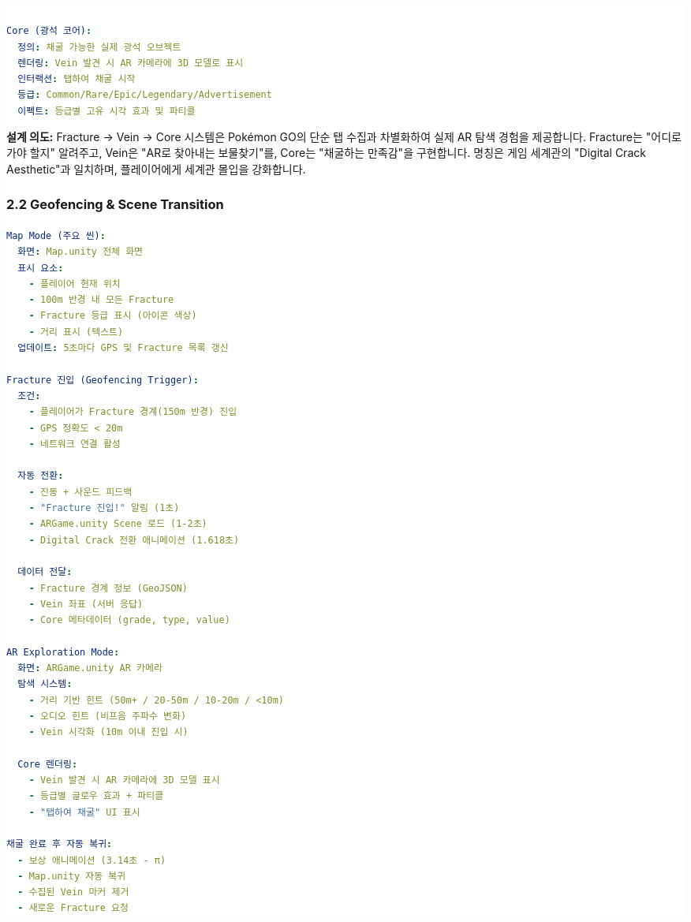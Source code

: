 ```yaml

Core (광석 코어):
  정의: 채굴 가능한 실제 광석 오브젝트
  렌더링: Vein 발견 시 AR 카메라에 3D 모델로 표시
  인터랙션: 탭하여 채굴 시작
  등급: Common/Rare/Epic/Legendary/Advertisement
  이펙트: 등급별 고유 시각 효과 및 파티클
```

**설계 의도:**
Fracture → Vein → Core 시스템은 Pokémon GO의 단순 탭 수집과 차별화하여 실제 AR 탐색 경험을 제공합니다. Fracture는 "어디로 가야 할지" 알려주고, Vein은 "AR로 찾아내는 보물찾기"를, Core는 "채굴하는 만족감"을 구현합니다. 명칭은 게임 세계관의 "Digital Crack Aesthetic"과 일치하며, 플레이어에게 세계관 몰입을 강화합니다.

### 2.2 Geofencing & Scene Transition

```yaml
Map Mode (주요 씬):
  화면: Map.unity 전체 화면
  표시 요소:
    - 플레이어 현재 위치
    - 100m 반경 내 모든 Fracture
    - Fracture 등급 표시 (아이콘 색상)
    - 거리 표시 (텍스트)
  업데이트: 5초마다 GPS 및 Fracture 목록 갱신

Fracture 진입 (Geofencing Trigger):
  조건:
    - 플레이어가 Fracture 경계(150m 반경) 진입
    - GPS 정확도 < 20m
    - 네트워크 연결 활성

  자동 전환:
    - 진동 + 사운드 피드백
    - "Fracture 진입!" 알림 (1초)
    - ARGame.unity Scene 로드 (1-2초)
    - Digital Crack 전환 애니메이션 (1.618초)

  데이터 전달:
    - Fracture 경계 정보 (GeoJSON)
    - Vein 좌표 (서버 응답)
    - Core 메타데이터 (grade, type, value)

AR Exploration Mode:
  화면: ARGame.unity AR 카메라
  탐색 시스템:
    - 거리 기반 힌트 (50m+ / 20-50m / 10-20m / <10m)
    - 오디오 힌트 (비프음 주파수 변화)
    - Vein 시각화 (10m 이내 진입 시)

  Core 렌더링:
    - Vein 발견 시 AR 카메라에 3D 모델 표시
    - 등급별 글로우 효과 + 파티클
    - "탭하여 채굴" UI 표시

채굴 완료 후 자동 복귀:
  - 보상 애니메이션 (3.14초 - π)
  - Map.unity 자동 복귀
  - 수집된 Vein 마커 제거
  - 새로운 Fracture 요청
```
